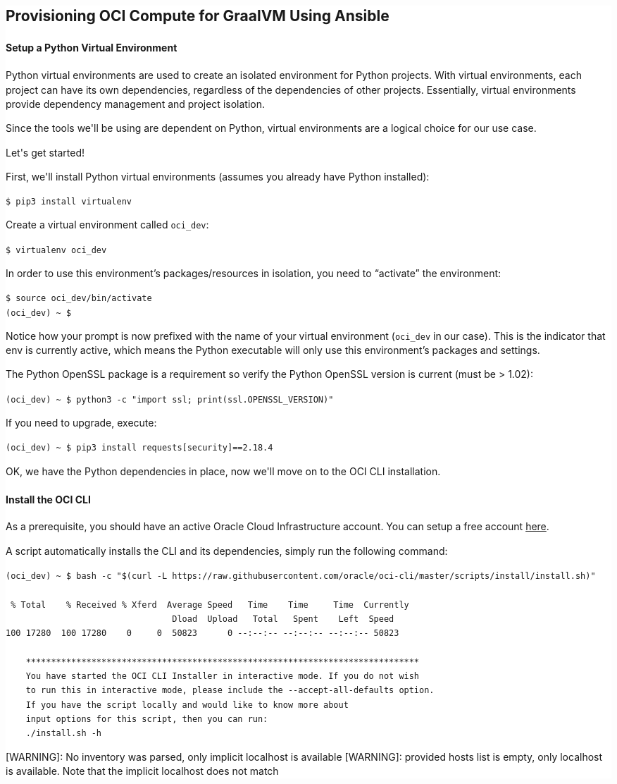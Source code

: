 ## Provisioning OCI Compute for GraalVM Using Ansible

#### Setup a Python Virtual Environment

Python virtual environments are used to create an isolated environment for Python projects. With virtual environments, each project can have its own dependencies, regardless of the dependencies of other projects.  Essentially, virtual environments provide dependency management and project isolation. 

Since the tools we'll be using are dependent on Python, virtual environments are a logical choice for our use case.

Let's get started!

First, we'll install Python virtual environments (assumes you already have Python installed):

```
$ pip3 install virtualenv
```
Create a virtual environment called `oci_dev`:

```
$ virtualenv oci_dev
```
In order to use this environment’s packages/resources in isolation, you need to “activate” the environment:

```
$ source oci_dev/bin/activate
(oci_dev) ~ $
```
Notice how your prompt is now prefixed with the name of your virtual environment (`oci_dev` in our case). This is the indicator that env is currently active, which means the Python executable will only use this environment’s packages and settings.

The Python OpenSSL package is a requirement so verify the Python OpenSSL version is current (must be > 1.02):

```
(oci_dev) ~ $ python3 -c "import ssl; print(ssl.OPENSSL_VERSION)"
```

If you need to upgrade, execute:

```
(oci_dev) ~ $ pip3 install requests[security]==2.18.4
```

OK, we have the Python dependencies in place, now we'll move on to the OCI CLI installation.

#### Install the OCI CLI

As a prerequisite, you should have an active Oracle Cloud Infrastructure account.  You can setup a free account [here](https://www.oracle.com/cloud/free/).

A script automatically installs the CLI and its dependencies, simply run the following command:

```
(oci_dev) ~ $ bash -c "$(curl -L https://raw.githubusercontent.com/oracle/oci-cli/master/scripts/install/install.sh)"

 % Total    % Received % Xferd  Average Speed   Time    Time     Time  Currently
                                 Dload  Upload   Total   Spent    Left  Speed
100 17280  100 17280    0     0  50823      0 --:--:-- --:--:-- --:--:-- 50823

    ******************************************************************************
    You have started the OCI CLI Installer in interactive mode. If you do not wish
    to run this in interactive mode, please include the --accept-all-defaults option.
    If you have the script locally and would like to know more about
    input options for this script, then you can run:
    ./install.sh -h
```

[WARNING]: No inventory was parsed, only implicit localhost is available
[WARNING]: provided hosts list is empty, only localhost is available. Note that the implicit localhost does not match